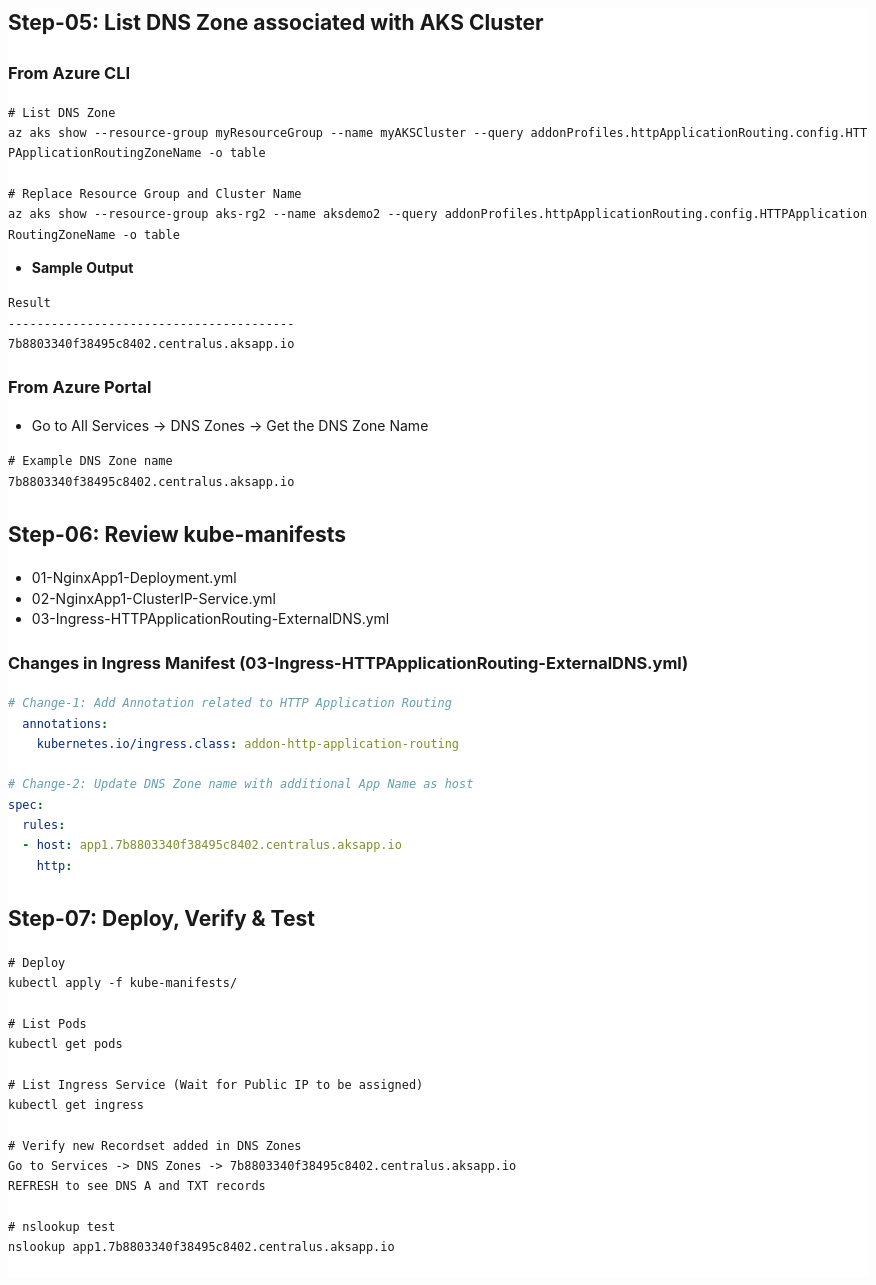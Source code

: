 
## Step-05: List DNS Zone associated with AKS Cluster
### From Azure CLI
```t
# List DNS Zone
az aks show --resource-group myResourceGroup --name myAKSCluster --query addonProfiles.httpApplicationRouting.config.HTTPApplicationRoutingZoneName -o table

# Replace Resource Group and Cluster Name
az aks show --resource-group aks-rg2 --name aksdemo2 --query addonProfiles.httpApplicationRouting.config.HTTPApplicationRoutingZoneName -o table
```
- **Sample Output**
```t
Result
----------------------------------------
7b8803340f38495c8402.centralus.aksapp.io
```
### From Azure Portal
- Go to All Services -> DNS Zones -> Get the DNS Zone Name
```
# Example DNS Zone name
7b8803340f38495c8402.centralus.aksapp.io
```

## Step-06: Review kube-manifests
- 01-NginxApp1-Deployment.yml
- 02-NginxApp1-ClusterIP-Service.yml
- 03-Ingress-HTTPApplicationRouting-ExternalDNS.yml
### Changes in Ingress Manifest (03-Ingress-HTTPApplicationRouting-ExternalDNS.yml)
```yaml
# Change-1: Add Annotation related to HTTP Application Routing
  annotations:
    kubernetes.io/ingress.class: addon-http-application-routing

# Change-2: Update DNS Zone name with additional App Name as host
spec:
  rules:
  - host: app1.7b8803340f38495c8402.centralus.aksapp.io
    http:
```
## Step-07: Deploy, Verify & Test
```t
# Deploy
kubectl apply -f kube-manifests/

# List Pods
kubectl get pods

# List Ingress Service (Wait for Public IP to be assigned)
kubectl get ingress

# Verify new Recordset added in DNS Zones
Go to Services -> DNS Zones -> 7b8803340f38495c8402.centralus.aksapp.io
REFRESH to see DNS A and TXT records

# nslookup test
nslookup app1.7b8803340f38495c8402.centralus.aksapp.io


```